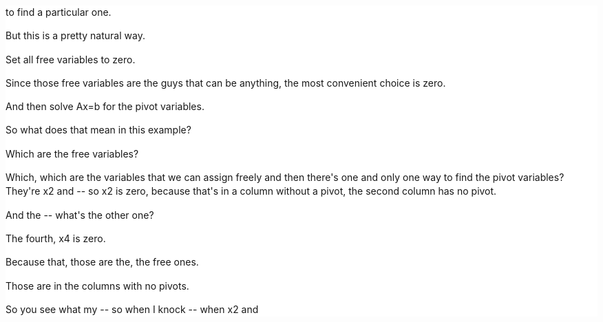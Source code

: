   <span m="725460">to</span> <span m="725630">find</span> <span
  m="726250">a</span> <span m="726350">particular</span> <span
  m="726910">one.</span></p><p><span m="727100">But</span> <span
  m="727350">this</span> <span m="727670">is</span> <span m="727840">a</span>
  <span m="727910">pretty</span> <span m="728530">natural</span> <span
  m="729320">way.</span></p><p><span m="730780">Set</span> <span
  m="732180">all</span> <span m="734130">free</span> <span
  m="734950">variables</span> <span m="735820">to</span> <span
  m="738640">zero.</span></p><p><span m="740880">Since</span> <span
  m="741660">those</span> <span m="742110">free</span> <span
  m="742310">variables</span> <span m="743200">are</span> <span
  m="743340">the</span> <span m="743480">guys</span> <span
  m="743920">that</span> <span m="744220">can</span> <span m="744420">be</span>
  <span m="744600">anything,</span> <span m="745810">the</span> <span
  m="746490">most</span> <span m="746740">convenient</span> <span
  m="747250">choice</span> <span m="747580">is</span> <span
  m="747740">zero.</span></p><p><span m="748790">And</span> <span
  m="749020">then</span> <span m="750180">solve</span> <span
  m="752580">Ax=b</span> <span m="755250">for</span> <span m="756210">the</span>
  <span m="756970">pivot</span> <span m="757560">variables.</span></p><p><span
  m="761170">So</span> <span m="761310">what</span> <span m="761470">does</span>
  <span m="761580">that</span> <span m="761790">mean</span> <span
  m="762600">in</span> <span m="763430">this</span> <span
  m="763640">example?</span></p><p><span m="764240">Which</span> <span
  m="764510">are</span> <span m="764690">the</span> <span m="764880">free</span>
  <span m="765230">variables?</span></p><p><span m="766490">Which,</span> <span
  m="766720">which</span> <span m="767020">are</span> <span
  m="767090">the</span> <span m="767220">variables</span> <span
  m="767870">that</span> <span m="768030">we</span> <span m="768190">can</span>
  <span m="768350">assign</span> <span m="768830">freely</span> <span
  m="769500">and</span> <span m="770870">then</span> <span
  m="771040">there's</span> <span m="771280">one</span> <span
  m="771700">and</span> <span m="771810">only</span> <span m="772040">one</span>
  <span m="772320">way</span> <span m="772500">to</span> <span
  m="772610">find</span> <span m="772950">the</span> <span
  m="773030">pivot</span> <span m="773390">variables?</span> <span
  m="775070">They're</span> <span m="775560">x2</span> <span
  m="776340">and</span> <span m="777130">--</span> <span m="777160">so</span>
  <span m="777380">x2</span> <span m="778010">is</span> <span
  m="778200">zero,</span> <span m="779190">because</span> <span
  m="779700">that's</span> <span m="780010">in</span> <span m="780150">a</span>
  <span m="780350">column</span> <span m="781120">without</span> <span
  m="781560">a</span> <span m="781610">pivot,</span> <span m="782070">the</span>
  <span m="782170">second</span> <span m="782620">column</span> <span
  m="783000">has</span> <span m="783230">no</span> <span
  m="783420">pivot.</span></p><p><span m="784280">And</span> <span
  m="784800">the</span> <span m="785380">--</span> <span
  m="786230">what's</span> <span m="786450">the</span> <span
  m="786580">other</span> <span m="786720">one?</span></p><p><span
  m="788010">The</span> <span m="788180">fourth,</span> <span
  m="788760">x4</span> <span m="789700">is</span> <span
  m="790160">zero.</span></p><p><span m="791620">Because</span> <span
  m="791810">that,</span> <span m="792100">those</span> <span
  m="792530">are</span> <span m="792630">the,</span> <span m="793280">the</span>
  <span m="793500">free</span> <span m="794110">ones.</span></p><p><span
  m="796330">Those</span> <span m="796600">are</span> <span m="796710">in</span>
  <span m="796800">the</span> <span m="796920">columns</span> <span
  m="797430">with</span> <span m="797610">no</span> <span
  m="797820">pivots.</span></p><p><span m="798870">So</span> <span
  m="799300">you</span> <span m="799490">see</span> <span m="799690">what</span>
  <span m="799930">my</span> <span m="800110">--</span> <span
  m="800380">so</span> <span m="800540">when</span> <span m="800750">I</span>
  <span m="800840">knock</span> <span m="801180">--</span> <span
  m="801300">when</span> <span m="801490">x2</span> <span m="802060">and</span>